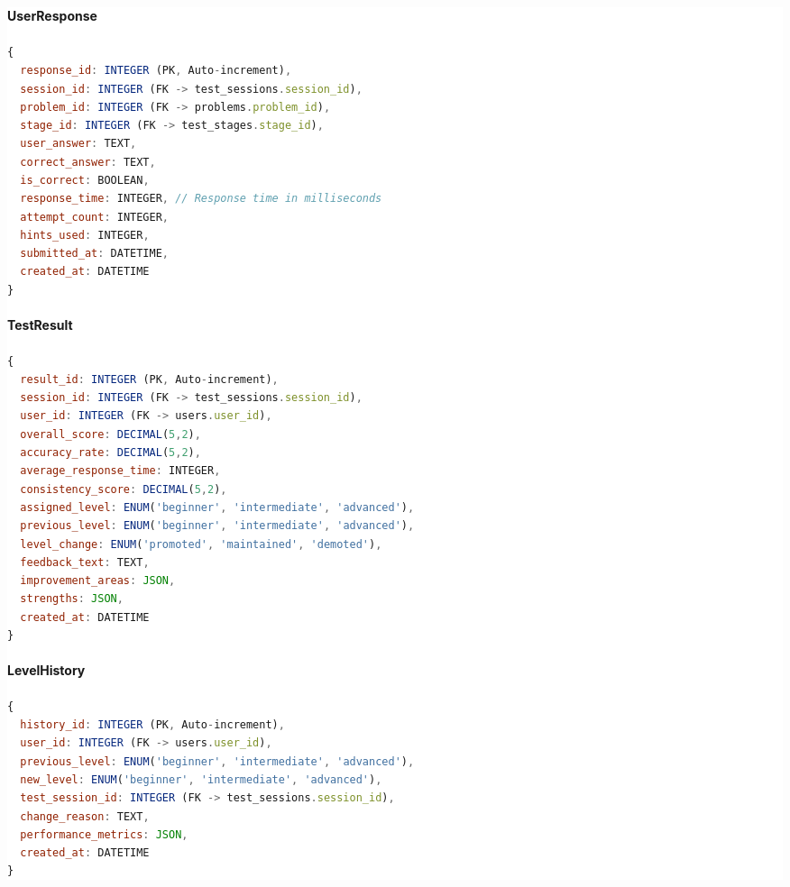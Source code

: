 #### UserResponse
```javascript
{
  response_id: INTEGER (PK, Auto-increment),
  session_id: INTEGER (FK -> test_sessions.session_id),
  problem_id: INTEGER (FK -> problems.problem_id),
  stage_id: INTEGER (FK -> test_stages.stage_id),
  user_answer: TEXT,
  correct_answer: TEXT,
  is_correct: BOOLEAN,
  response_time: INTEGER, // Response time in milliseconds
  attempt_count: INTEGER,
  hints_used: INTEGER,
  submitted_at: DATETIME,
  created_at: DATETIME
}
```

#### TestResult
```javascript
{
  result_id: INTEGER (PK, Auto-increment),
  session_id: INTEGER (FK -> test_sessions.session_id),
  user_id: INTEGER (FK -> users.user_id),
  overall_score: DECIMAL(5,2),
  accuracy_rate: DECIMAL(5,2),
  average_response_time: INTEGER,
  consistency_score: DECIMAL(5,2),
  assigned_level: ENUM('beginner', 'intermediate', 'advanced'),
  previous_level: ENUM('beginner', 'intermediate', 'advanced'),
  level_change: ENUM('promoted', 'maintained', 'demoted'),
  feedback_text: TEXT,
  improvement_areas: JSON,
  strengths: JSON,
  created_at: DATETIME
}
```

#### LevelHistory
```javascript
{
  history_id: INTEGER (PK, Auto-increment),
  user_id: INTEGER (FK -> users.user_id),
  previous_level: ENUM('beginner', 'intermediate', 'advanced'),
  new_level: ENUM('beginner', 'intermediate', 'advanced'),
  test_session_id: INTEGER (FK -> test_sessions.session_id),
  change_reason: TEXT,
  performance_metrics: JSON,
  created_at: DATETIME
}
```
